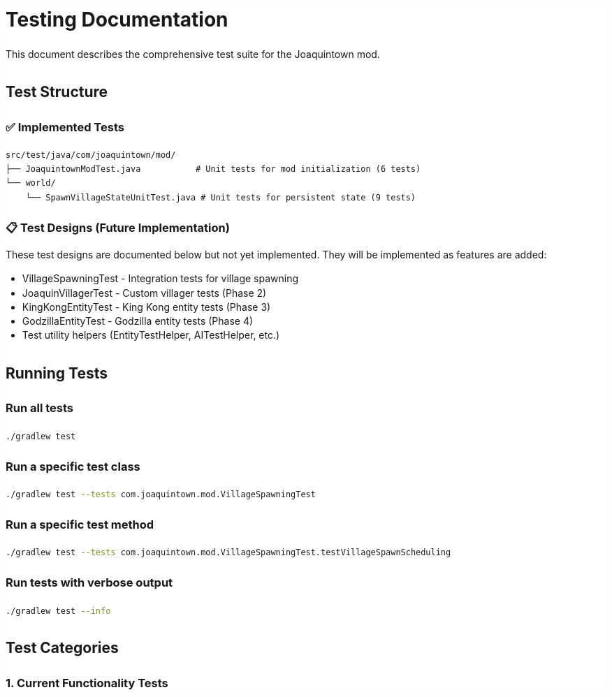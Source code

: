 # Testing Documentation

This document describes the comprehensive test suite for the Joaquintown mod.

## Test Structure

### ✅ Implemented Tests
```
src/test/java/com/joaquintown/mod/
├── JoaquintownModTest.java           # Unit tests for mod initialization (6 tests)
└── world/
    └── SpawnVillageStateUnitTest.java # Unit tests for persistent state (9 tests)
```

### 📋 Test Designs (Future Implementation)
These test designs are documented below but not yet implemented. They will be implemented as features are added:
- VillageSpawningTest - Integration tests for village spawning
- JoaquinVillagerTest - Custom villager tests (Phase 2)
- KingKongEntityTest - King Kong entity tests (Phase 3)
- GodzillaEntityTest - Godzilla entity tests (Phase 4)
- Test utility helpers (EntityTestHelper, AITestHelper, etc.)

## Running Tests

### Run all tests
```bash
./gradlew test
```

### Run a specific test class
```bash
./gradlew test --tests com.joaquintown.mod.VillageSpawningTest
```

### Run a specific test method
```bash
./gradlew test --tests com.joaquintown.mod.VillageSpawningTest.testVillageSpawnScheduling
```

### Run tests with verbose output
```bash
./gradlew test --info
```

## Test Categories

### 1. Current Functionality Tests
